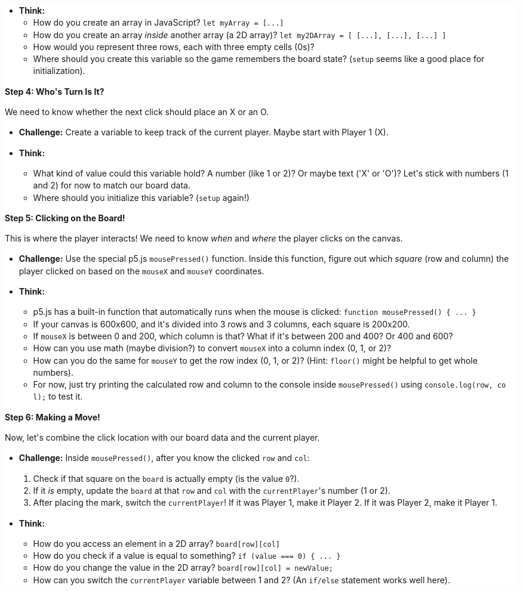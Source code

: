 * **Think:**
    * How do you create an array in JavaScript? `let myArray = [...]`
    * How do you create an array *inside* another array (a 2D array)? `let my2DArray = [ [...], [...], [...] ]`
    * How would you represent three rows, each with three empty cells (0s)?
    * Where should you create this variable so the game remembers the board state? (`setup` seems like a good place for initialization).

**Step 4: Who's Turn Is It?**

We need to know whether the next click should place an X or an O.

* **Challenge:** Create a variable to keep track of the current player. Maybe start with Player 1 (X).

* **Think:**
    * What kind of value could this variable hold? A number (like 1 or 2)? Or maybe text ('X' or 'O')? Let's stick with numbers (1 and 2) for now to match our board data.
    * Where should you initialize this variable? (`setup` again!)

**Step 5: Clicking on the Board!**

This is where the player interacts! We need to know *when* and *where* the player clicks on the canvas.

* **Challenge:** Use the special p5.js `mousePressed()` function. Inside this function, figure out which *square* (row and column) the player clicked on based on the `mouseX` and `mouseY` coordinates.

* **Think:**
    * p5.js has a built-in function that automatically runs when the mouse is clicked: `function mousePressed() { ... }`
    * If your canvas is 600x600, and it's divided into 3 rows and 3 columns, each square is 200x200.
    * If `mouseX` is between 0 and 200, which column is that? What if it's between 200 and 400? Or 400 and 600?
    * How can you use math (maybe division?) to convert `mouseX` into a column index (0, 1, or 2)?
    * How can you do the same for `mouseY` to get the row index (0, 1, or 2)? (Hint: `floor()` might be helpful to get whole numbers).
    * For now, just try printing the calculated row and column to the console inside `mousePressed()` using `console.log(row, col);` to test it.

**Step 6: Making a Move!**

Now, let's combine the click location with our board data and the current player.

* **Challenge:** Inside `mousePressed()`, after you know the clicked `row` and `col`:
    1.  Check if that square on the `board` is actually empty (is the value `0`?).
    2.  If it *is* empty, update the `board` at that `row` and `col` with the `currentPlayer`'s number (1 or 2).
    3.  After placing the mark, switch the `currentPlayer`! If it was Player 1, make it Player 2. If it was Player 2, make it Player 1.

* **Think:**
    * How do you access an element in a 2D array? `board[row][col]`
    * How do you check if a value is equal to something? `if (value === 0) { ... }`
    * How do you change the value in the 2D array? `board[row][col] = newValue;`
    * How can you switch the `currentPlayer` variable between 1 and 2? (An `if/else` statement works well here).
